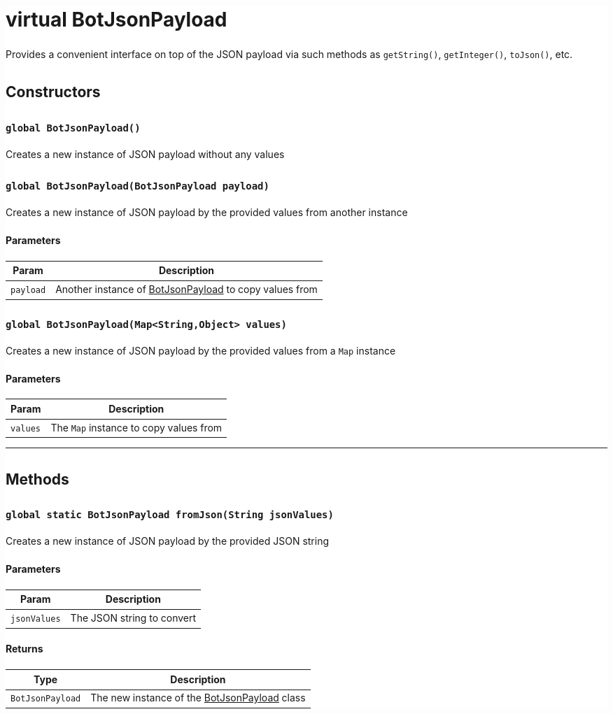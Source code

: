 # virtual BotJsonPayload

Provides a convenient interface on top of the JSON payload via such methods as `getString()`, `getInteger()`, `toJson()`, etc.

## Constructors

### `global BotJsonPayload()`

Creates a new instance of JSON payload without any values

### `global BotJsonPayload(BotJsonPayload payload)`

Creates a new instance of JSON payload by the provided values from another instance

#### Parameters

| Param     | Description                                                                                |
| --------- | ------------------------------------------------------------------------------------------ |
| `payload` | Another instance of [BotJsonPayload](/types/Classes/BotJsonPayload.md) to copy values from |

### `global BotJsonPayload(Map<String,Object> values)`

Creates a new instance of JSON payload by the provided values from a `Map` instance

#### Parameters

| Param    | Description                            |
| -------- | -------------------------------------- |
| `values` | The `Map` instance to copy values from |

---

## Methods

### `global static BotJsonPayload fromJson(String jsonValues)`

Creates a new instance of JSON payload by the provided JSON string

#### Parameters

| Param        | Description                |
| ------------ | -------------------------- |
| `jsonValues` | The JSON string to convert |

#### Returns

| Type             | Description                                                                      |
| ---------------- | -------------------------------------------------------------------------------- |
| `BotJsonPayload` | The new instance of the [BotJsonPayload](/types/Classes/BotJsonPayload.md) class |
